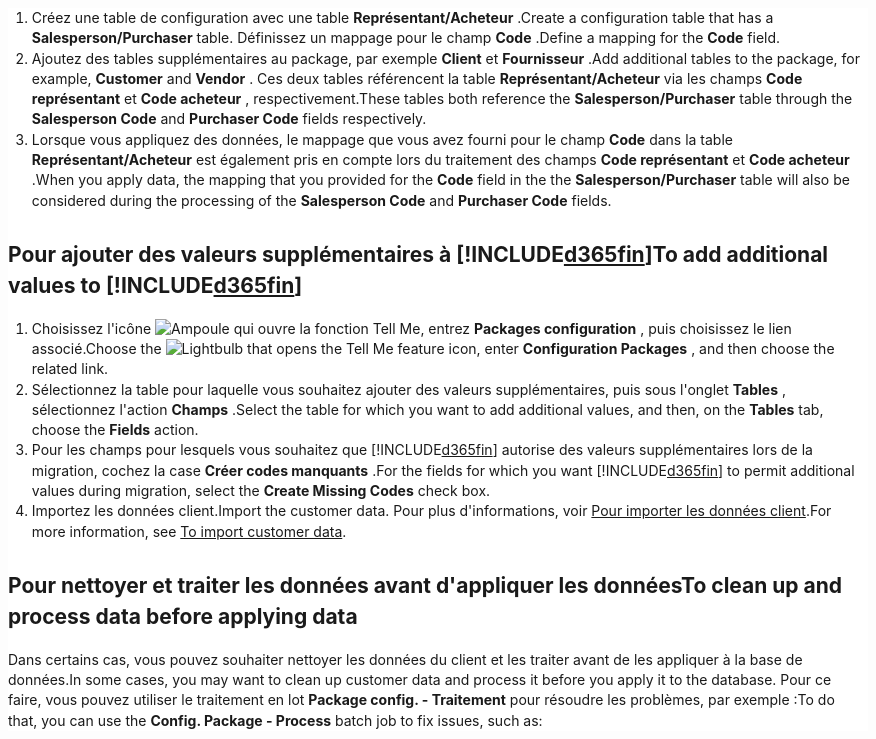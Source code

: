 1. <span data-ttu-id="1ce3b-199">Créez une table de configuration avec une table **Représentant/Acheteur** .</span><span class="sxs-lookup"><span data-stu-id="1ce3b-199">Create a configuration table that has a **Salesperson/Purchaser** table.</span></span> <span data-ttu-id="1ce3b-200">Définissez un mappage pour le champ **Code** .</span><span class="sxs-lookup"><span data-stu-id="1ce3b-200">Define a mapping for the **Code** field.</span></span>  
2. <span data-ttu-id="1ce3b-201">Ajoutez des tables supplémentaires au package, par exemple **Client** et **Fournisseur** .</span><span class="sxs-lookup"><span data-stu-id="1ce3b-201">Add additional tables to the package, for example, **Customer** and **Vendor** .</span></span> <span data-ttu-id="1ce3b-202">Ces deux tables référencent la table **Représentant/Acheteur** via les champs **Code représentant** et **Code acheteur** , respectivement.</span><span class="sxs-lookup"><span data-stu-id="1ce3b-202">These tables both reference the **Salesperson/Purchaser** table through the **Salesperson Code** and **Purchaser Code** fields respectively.</span></span>  
3. <span data-ttu-id="1ce3b-203">Lorsque vous appliquez des données, le mappage que vous avez fourni pour le champ **Code** dans la table **Représentant/Acheteur** est également pris en compte lors du traitement des champs **Code représentant** et **Code acheteur** .</span><span class="sxs-lookup"><span data-stu-id="1ce3b-203">When you apply data, the mapping that you provided for the **Code** field in the the **Salesperson/Purchaser** table will also be considered during the processing of the **Salesperson Code** and **Purchaser Code** fields.</span></span>

## <a name="to-add-additional-values-to-d365fin"></a><span data-ttu-id="1ce3b-204">Pour ajouter des valeurs supplémentaires à [!INCLUDE[d365fin](includes/d365fin_md.md)]</span><span class="sxs-lookup"><span data-stu-id="1ce3b-204">To add additional values to [!INCLUDE[d365fin](includes/d365fin_md.md)]</span></span>  
1. <span data-ttu-id="1ce3b-205">Choisissez l'icône ![Ampoule qui ouvre la fonction Tell Me](media/ui-search/search_small.png "Dites-moi ce que vous voulez faire"), entrez **Packages configuration** , puis choisissez le lien associé.</span><span class="sxs-lookup"><span data-stu-id="1ce3b-205">Choose the ![Lightbulb that opens the Tell Me feature](media/ui-search/search_small.png "Tell me what you want to do") icon, enter **Configuration Packages** , and then choose the related link.</span></span>  
2. <span data-ttu-id="1ce3b-206">Sélectionnez la table pour laquelle vous souhaitez ajouter des valeurs supplémentaires, puis sous l'onglet **Tables** , sélectionnez l'action **Champs** .</span><span class="sxs-lookup"><span data-stu-id="1ce3b-206">Select the table for which you want to add additional values, and then, on the **Tables** tab, choose the **Fields** action.</span></span>  
3. <span data-ttu-id="1ce3b-207">Pour les champs pour lesquels vous souhaitez que [!INCLUDE[d365fin](includes/d365fin_md.md)] autorise des valeurs supplémentaires lors de la migration, cochez la case **Créer codes manquants** .</span><span class="sxs-lookup"><span data-stu-id="1ce3b-207">For the fields for which you want [!INCLUDE[d365fin](includes/d365fin_md.md)] to permit additional values during migration, select the **Create Missing Codes** check box.</span></span>  
4. <span data-ttu-id="1ce3b-208">Importez les données client.</span><span class="sxs-lookup"><span data-stu-id="1ce3b-208">Import the customer data.</span></span> <span data-ttu-id="1ce3b-209">Pour plus d'informations, voir [Pour importer les données client](admin-migrate-customer-data.md#to-import-customer-data).</span><span class="sxs-lookup"><span data-stu-id="1ce3b-209">For more information, see [To import customer data](admin-migrate-customer-data.md#to-import-customer-data).</span></span>

## <a name="to-clean-up-and-process-data-before-applying-data"></a><span data-ttu-id="1ce3b-210">Pour nettoyer et traiter les données avant d'appliquer les données</span><span class="sxs-lookup"><span data-stu-id="1ce3b-210">To clean up and process data before applying data</span></span>
<span data-ttu-id="1ce3b-211">Dans certains cas, vous pouvez souhaiter nettoyer les données du client et les traiter avant de les appliquer à la base de données.</span><span class="sxs-lookup"><span data-stu-id="1ce3b-211">In some cases, you may want to clean up customer data and process it before you apply it to the database.</span></span> <span data-ttu-id="1ce3b-212">Pour ce faire, vous pouvez utiliser le traitement en lot **Package config. - Traitement** pour résoudre les problèmes, par exemple :</span><span class="sxs-lookup"><span data-stu-id="1ce3b-212">To do that, you can use the **Config. Package - Process** batch job to fix issues, such as:</span></span>  
